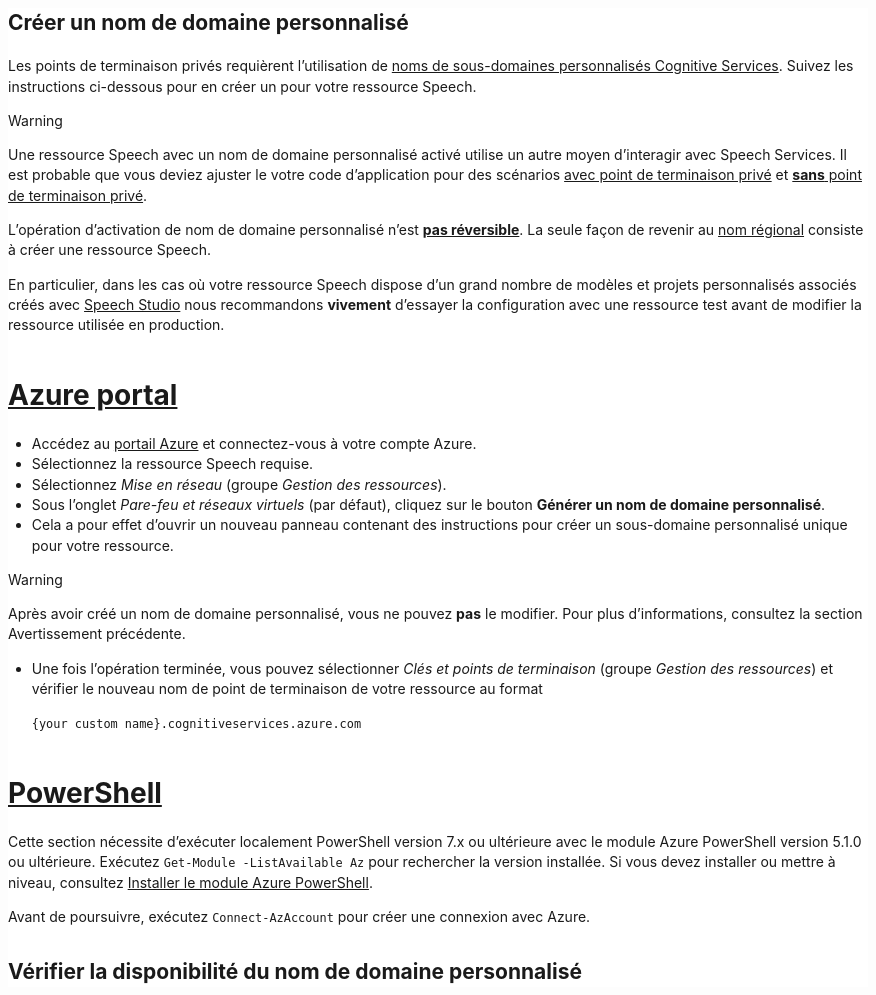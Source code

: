 ## <a name="create-custom-domain-name"></a>Créer un nom de domaine personnalisé

Les points de terminaison privés requièrent l’utilisation de [noms de sous-domaines personnalisés Cognitive Services](../cognitive-services-custom-subdomains.md). Suivez les instructions ci-dessous pour en créer un pour votre ressource Speech.

> [!WARNING]
> Une ressource Speech avec un nom de domaine personnalisé activé utilise un autre moyen d’interagir avec Speech Services. Il est probable que vous deviez ajuster le votre code d’application pour des scénarios [avec point de terminaison privé](#using-speech-resource-with-custom-domain-name-and-private-endpoint-enabled) et [**sans** point de terminaison privé](#using-speech-resource-with-custom-domain-name-without-private-endpoints).
>
> L’opération d’activation de nom de domaine personnalisé n’est [**pas réversible**](../cognitive-services-custom-subdomains.md#can-i-change-a-custom-domain-name). La seule façon de revenir au [nom régional](../cognitive-services-custom-subdomains.md#is-there-a-list-of-regional-endpoints) consiste à créer une ressource Speech. 
>
> En particulier, dans les cas où votre ressource Speech dispose d’un grand nombre de modèles et projets personnalisés associés créés avec [Speech Studio](https://speech.microsoft.com/) nous recommandons **vivement** d’essayer la configuration avec une ressource test avant de modifier la ressource utilisée en production.

# <a name="azure-portal"></a>[Azure portal](#tab/portal)

- Accédez au [portail Azure](https://portal.azure.com/) et connectez-vous à votre compte Azure.
- Sélectionnez la ressource Speech requise.
- Sélectionnez *Mise en réseau* (groupe *Gestion des ressources*). 
- Sous l’onglet *Pare-feu et réseaux virtuels* (par défaut), cliquez sur le bouton **Générer un nom de domaine personnalisé**.
- Cela a pour effet d’ouvrir un nouveau panneau contenant des instructions pour créer un sous-domaine personnalisé unique pour votre ressource.
> [!WARNING]
> Après avoir créé un nom de domaine personnalisé, vous ne pouvez **pas** le modifier. Pour plus d’informations, consultez la section Avertissement précédente.
- Une fois l’opération terminée, vous pouvez sélectionner *Clés et points de terminaison* (groupe *Gestion des ressources*) et vérifier le nouveau nom de point de terminaison de votre ressource au format <p />`{your custom name}.cognitiveservices.azure.com`

# <a name="powershell"></a>[PowerShell](#tab/powershell)

Cette section nécessite d’exécuter localement PowerShell version 7.x ou ultérieure avec le module Azure PowerShell version 5.1.0 ou ultérieure. Exécutez `Get-Module -ListAvailable Az` pour rechercher la version installée. Si vous devez installer ou mettre à niveau, consultez [Installer le module Azure PowerShell](/powershell/azure/install-Az-ps).

Avant de poursuivre, exécutez `Connect-AzAccount` pour créer une connexion avec Azure.

## <a name="verify-custom-domain-name-availability"></a>Vérifier la disponibilité du nom de domaine personnalisé
